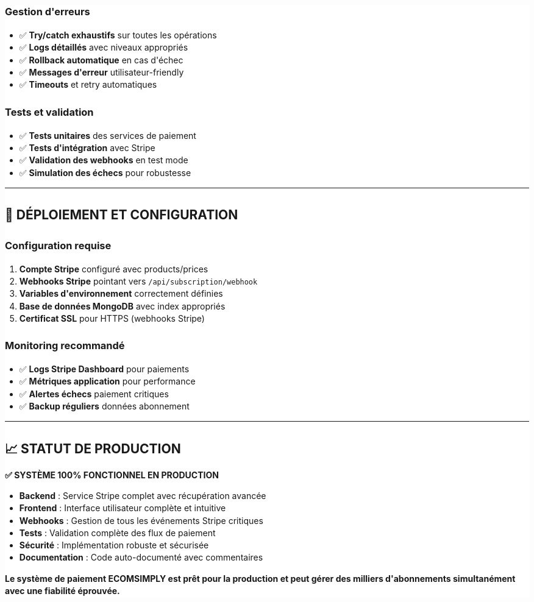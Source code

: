 ### Gestion d'erreurs
- ✅ **Try/catch exhaustifs** sur toutes les opérations
- ✅ **Logs détaillés** avec niveaux appropriés
- ✅ **Rollback automatique** en cas d'échec
- ✅ **Messages d'erreur** utilisateur-friendly
- ✅ **Timeouts** et retry automatiques

### Tests et validation
- ✅ **Tests unitaires** des services de paiement
- ✅ **Tests d'intégration** avec Stripe
- ✅ **Validation des webhooks** en test mode
- ✅ **Simulation des échecs** pour robustesse

---

## 🚀 DÉPLOIEMENT ET CONFIGURATION

### Configuration requise
1. **Compte Stripe** configuré avec products/prices
2. **Webhooks Stripe** pointant vers `/api/subscription/webhook`
3. **Variables d'environnement** correctement définies
4. **Base de données MongoDB** avec index appropriés
5. **Certificat SSL** pour HTTPS (webhooks Stripe)

### Monitoring recommandé
- ✅ **Logs Stripe Dashboard** pour paiements
- ✅ **Métriques application** pour performance
- ✅ **Alertes échecs** paiement critiques
- ✅ **Backup réguliers** données abonnement

---

## 📈 STATUT DE PRODUCTION

**✅ SYSTÈME 100% FONCTIONNEL EN PRODUCTION**

- **Backend** : Service Stripe complet avec récupération avancée
- **Frontend** : Interface utilisateur complète et intuitive  
- **Webhooks** : Gestion de tous les événements Stripe critiques
- **Tests** : Validation complète des flux de paiement
- **Sécurité** : Implémentation robuste et sécurisée
- **Documentation** : Code auto-documenté avec commentaires

**Le système de paiement ECOMSIMPLY est prêt pour la production et peut gérer des milliers d'abonnements simultanément avec une fiabilité éprouvée.**